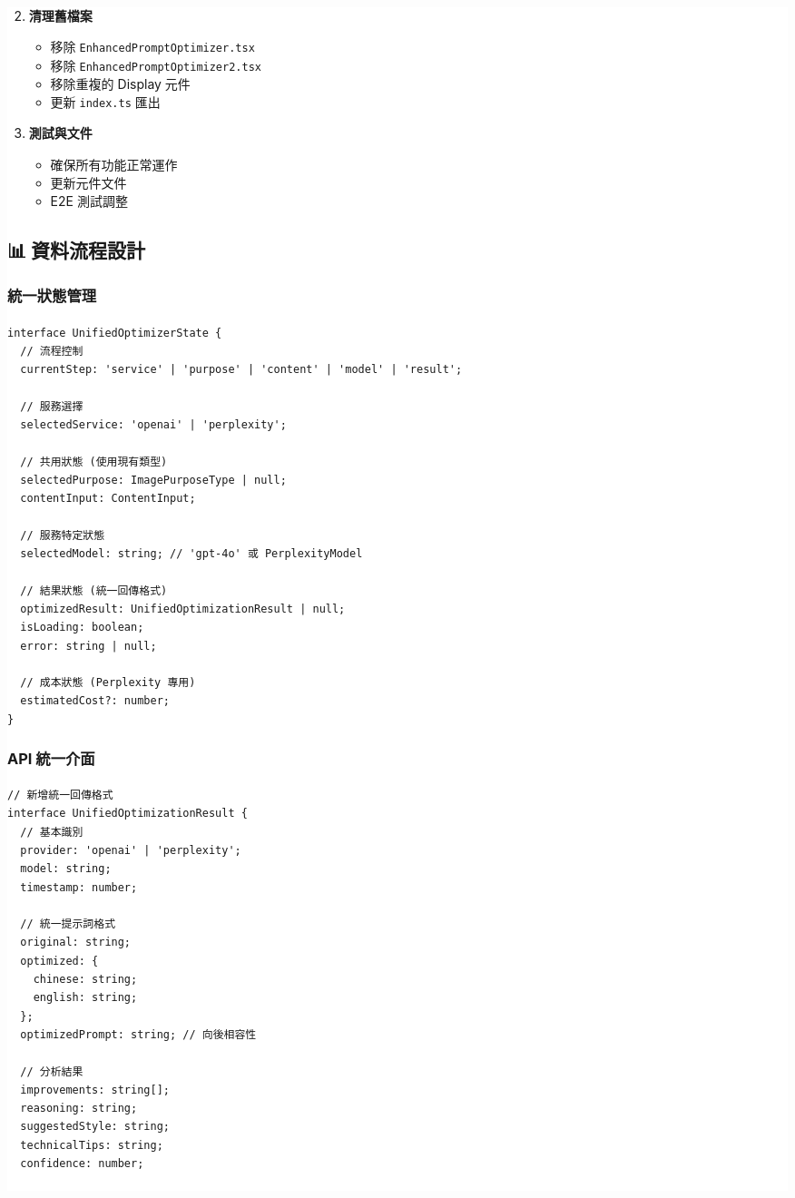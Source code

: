 2. **清理舊檔案**
   - 移除 `EnhancedPromptOptimizer.tsx`
   - 移除 `EnhancedPromptOptimizer2.tsx` 
   - 移除重複的 Display 元件
   - 更新 `index.ts` 匯出

3. **測試與文件**
   - 確保所有功能正常運作
   - 更新元件文件
   - E2E 測試調整

## 📊 資料流程設計

### 統一狀態管理
```tsx
interface UnifiedOptimizerState {
  // 流程控制
  currentStep: 'service' | 'purpose' | 'content' | 'model' | 'result';
  
  // 服務選擇
  selectedService: 'openai' | 'perplexity';
  
  // 共用狀態 (使用現有類型)
  selectedPurpose: ImagePurposeType | null;
  contentInput: ContentInput;
  
  // 服務特定狀態
  selectedModel: string; // 'gpt-4o' 或 PerplexityModel
  
  // 結果狀態 (統一回傳格式)
  optimizedResult: UnifiedOptimizationResult | null;
  isLoading: boolean;
  error: string | null;
  
  // 成本狀態 (Perplexity 專用)
  estimatedCost?: number;
}
```

### API 統一介面
```tsx
// 新增統一回傳格式
interface UnifiedOptimizationResult {
  // 基本識別
  provider: 'openai' | 'perplexity';
  model: string;
  timestamp: number;
  
  // 統一提示詞格式
  original: string;
  optimized: {
    chinese: string;
    english: string;
  };
  optimizedPrompt: string; // 向後相容性
  
  // 分析結果
  improvements: string[];
  reasoning: string;
  suggestedStyle: string;
  technicalTips: string;
  confidence: number;
  
```